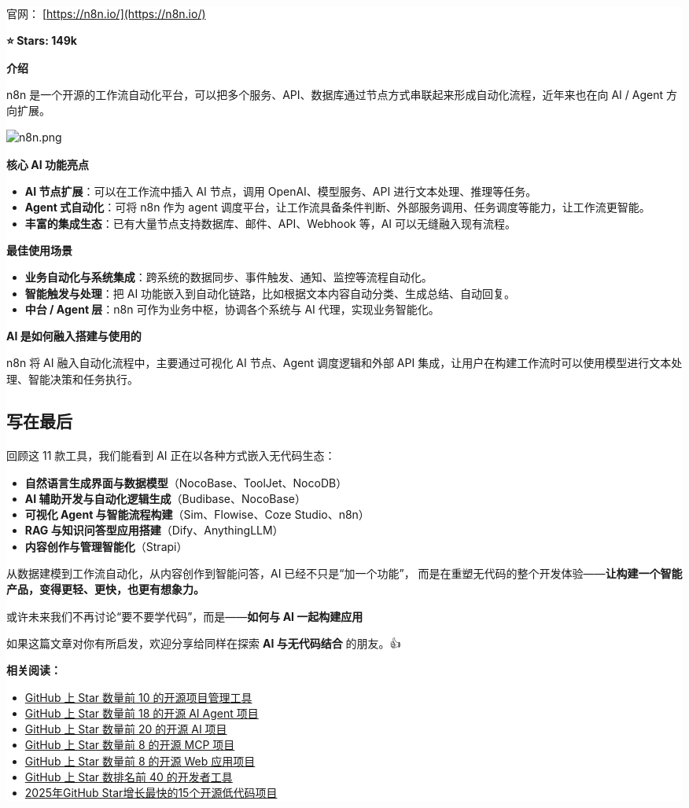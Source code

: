 官网： [https://n8n.io/](https://n8n.io/)

**⭐️ Stars: 149k**

**介绍**

n8n 是一个开源的工作流自动化平台，可以把多个服务、API、数据库通过节点方式串联起来形成自动化流程，近年来也在向 AI / Agent 方向扩展。

![n8n.png](https://static-docs.nocobase.com/n8n-hs3wo1.png)

**核心 AI 功能亮点**

* **AI 节点扩展**：可以在工作流中插入 AI 节点，调用 OpenAI、模型服务、API 进行文本处理、推理等任务。
* **Agent 式自动化**：可将 n8n 作为 agent 调度平台，让工作流具备条件判断、外部服务调用、任务调度等能力，让工作流更智能。
* **丰富的集成生态**：已有大量节点支持数据库、邮件、API、Webhook 等，AI 可以无缝融入现有流程。

**最佳使用场景**

* **业务自动化与系统集成**：跨系统的数据同步、事件触发、通知、监控等流程自动化。
* **智能触发与处理**：把 AI 功能嵌入到自动化链路，比如根据文本内容自动分类、生成总结、自动回复。
* **中台 / Agent 层**：n8n 可作为业务中枢，协调各个系统与 AI 代理，实现业务智能化。

**AI 是如何融入搭建与使用的**

n8n 将 AI 融入自动化流程中，主要通过可视化 AI 节点、Agent 调度逻辑和外部 API 集成，让用户在构建工作流时可以使用模型进行文本处理、智能决策和任务执行。

## 写在最后

回顾这 11 款工具，我们能看到 AI 正在以各种方式嵌入无代码生态：

* **自然语言生成界面与数据模型**（NocoBase、ToolJet、NocoDB）
* **AI 辅助开发与自动化逻辑生成**（Budibase、NocoBase）
* **可视化 Agent 与智能流程构建**（Sim、Flowise、Coze Studio、n8n）
* **RAG 与知识问答型应用搭建**（Dify、AnythingLLM）
* **内容创作与管理智能化**（Strapi）

从数据建模到工作流自动化，从内容创作到智能问答，AI 已经不只是“加一个功能”， 而是在重塑无代码的整个开发体验——**让构建一个智能产品，变得更轻、更快，也更有想象力。**

或许未来我们不再讨论“要不要学代码”，而是——**如何与 AI 一起构建应用**

如果这篇文章对你有所启发，欢迎分享给同样在探索 **AI 与无代码结合** 的朋友。👍


**相关阅读：**

* [GitHub 上 Star 数量前 10 的开源项目管理工具](https://www.nocobase.com/cn/blog/github-open-source-project-management-tools)
* [GitHub 上 Star 数量前 18 的开源 AI Agent 项目](https://www.nocobase.com/cn/blog/github-open-source-ai-agent-projects)
* [GitHub 上 Star 数量前 20 的开源 AI 项目](https://www.nocobase.com/cn/blog/github-open-source-ai-projects)
* [GitHub 上 Star 数量前 8 的开源 MCP 项目](https://www.nocobase.com/cn/blog/github-open-source-mcp-projects)
* [GitHub 上 Star 数量前 8 的开源 Web 应用项目](https://www.nocobase.com/cn/blog/github-open-source-web-applications)
* [GitHub 上 Star 数排名前 40 的开发者工具](https://www.nocobase.com/cn/blog/github-open-source-developer-tools)
* [2025年GitHub Star增长最快的15个开源低代码项目](https://www.nocobase.com/cn/blog/github-top15-fastest-growing-open-source-low-code-projects)
